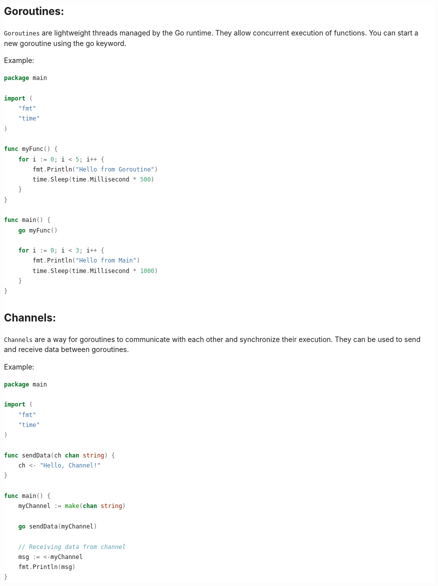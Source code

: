 ## Goroutines:

`Goroutines` are lightweight threads managed by the Go runtime. They allow concurrent execution of functions. You can start a new goroutine using the go keyword.

Example:

```go
package main

import (
	"fmt"
	"time"
)

func myFunc() {
	for i := 0; i < 5; i++ {
		fmt.Println("Hello from Goroutine")
		time.Sleep(time.Millisecond * 500)
	}
}

func main() {
	go myFunc()

	for i := 0; i < 3; i++ {
		fmt.Println("Hello from Main")
		time.Sleep(time.Millisecond * 1000)
	}
}

```

## Channels:

`Channels` are a way for goroutines to communicate with each other and synchronize their execution. They can be used to send and receive data between goroutines.

Example:

```go
package main

import (
	"fmt"
	"time"
)

func sendData(ch chan string) {
	ch <- "Hello, Channel!"
}

func main() {
	myChannel := make(chan string)

	go sendData(myChannel)

	// Receiving data from channel
	msg := <-myChannel
	fmt.Println(msg)
}


```
